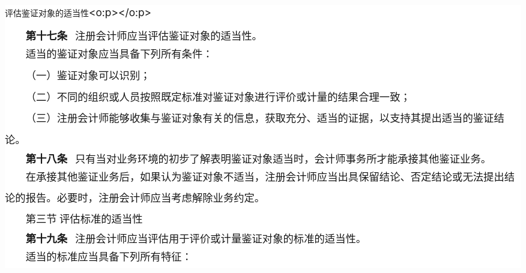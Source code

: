 评估鉴证对象的适当性</SPAN></SPAN><SPAN 
style="FONT-SIZE: 13pt; mso-ansi-language: ZH-CN"><o:p></o:p></SPAN></FONT></P>
<P class=faguiconp 
style="LAYOUT-GRID-MODE: char; MARGIN: auto 0cm; TEXT-INDENT: 26pt"><A 
name=No63_Z3J2T17></A><SPAN class=sect2title><SPAN 
style="FONT-SIZE: 13pt; mso-ansi-language: ZH-CN"><STRONG><FONT 
face=微软雅黑>第十七条&nbsp;&nbsp;&nbsp;</FONT></STRONG></SPAN></SPAN><A 
name=No64_Z3J2T17K1></A><FONT face=微软雅黑><SPAN class=1><SPAN 
style="FONT-SIZE: 13pt; mso-ansi-language: ZH-CN">注册会计师应当评估鉴证对象的适当性。</SPAN></SPAN><SPAN 
style="FONT-SIZE: 13pt; mso-ansi-language: ZH-CN"><o:p></o:p></SPAN></FONT></P>
<P class=faguiconp 
style="LAYOUT-GRID-MODE: char; MARGIN: auto 0cm; LINE-HEIGHT: 26pt; TEXT-INDENT: 26pt"><A 
name=No65_Z3J2T17K2></A><SPAN 
style="FONT-SIZE: 13pt; mso-ansi-language: ZH-CN"><FONT 
face=微软雅黑>适当的鉴证对象应当具备下列所有条件：<o:p></o:p></FONT></SPAN></P>
<P class=faguiconp 
style="LAYOUT-GRID-MODE: char; MARGIN: auto 0cm; LINE-HEIGHT: 26pt; TEXT-INDENT: 26pt"><A 
name=No66_T17K2X1></A><SPAN 
style="FONT-SIZE: 13pt; mso-ansi-language: ZH-CN"><FONT 
face=微软雅黑>（一）鉴证对象可以识别；<o:p></o:p></FONT></SPAN></P>
<P class=faguiconp 
style="LAYOUT-GRID-MODE: char; MARGIN: auto 0cm; LINE-HEIGHT: 26pt; TEXT-INDENT: 26pt"><A 
name=No67_T17K2X2></A><SPAN 
style="FONT-SIZE: 13pt; mso-ansi-language: ZH-CN"><FONT 
face=微软雅黑>（二）不同的组织或人员按照既定标准对鉴证对象进行评价或计量的结果合理一致；<o:p></o:p></FONT></SPAN></P>
<P class=faguiconp 
style="LAYOUT-GRID-MODE: char; MARGIN: auto 0cm; LINE-HEIGHT: 26pt; TEXT-INDENT: 26pt"><A 
name=No68_T17K2X3></A><SPAN 
style="FONT-SIZE: 13pt; mso-ansi-language: ZH-CN"><FONT 
face=微软雅黑>（三）注册会计师能够收集与鉴证对象有关的信息，获取充分、适当的证据，以支持其提出适当的鉴证结论。<o:p></o:p></FONT></SPAN></P>
<P class=faguiconp 
style="LAYOUT-GRID-MODE: char; MARGIN: auto 0cm; TEXT-INDENT: 26pt"><A 
name=No69_Z3J2T18></A><SPAN class=sect2title><SPAN 
style="FONT-SIZE: 13pt; mso-ansi-language: ZH-CN"><STRONG><FONT 
face=微软雅黑>第十八条&nbsp;&nbsp;&nbsp;</FONT></STRONG></SPAN></SPAN><A 
name=No70_Z3J2T18K1></A><FONT face=微软雅黑><SPAN class=1><SPAN 
style="FONT-SIZE: 13pt; mso-ansi-language: ZH-CN">只有当对业务环境的初步了解表明鉴证对象适当时，会计师事务所才能承接其他鉴证业务。</SPAN></SPAN><SPAN 
style="FONT-SIZE: 13pt; mso-ansi-language: ZH-CN"><o:p></o:p></SPAN></FONT></P>
<P class=faguiconp 
style="LAYOUT-GRID-MODE: char; MARGIN: auto 0cm; LINE-HEIGHT: 26pt; TEXT-INDENT: 26pt"><A 
name=No71_Z3J2T18K2></A><SPAN 
style="FONT-SIZE: 13pt; mso-ansi-language: ZH-CN"><FONT 
face=微软雅黑>在承接其他鉴证业务后，如果认为鉴证对象不适当，注册会计师应当出具保留结论、否定结论或无法提出结论的报告。必要时，注册会计师应当考虑解除业务约定。<o:p></o:p></FONT></SPAN></P>
<P class=faguiconp 
style="LAYOUT-GRID-MODE: char; MARGIN: auto 0cm; LINE-HEIGHT: 26pt; TEXT-INDENT: 26pt"><A 
name=No72_Z3J3></A><FONT face=微软雅黑><SPAN class=sect1Title><SPAN 
style="FONT-SIZE: 13pt; mso-ansi-language: ZH-CN">第三节 
评估标准的适当性</SPAN></SPAN><SPAN 
style="FONT-SIZE: 13pt; mso-ansi-language: ZH-CN"><o:p></o:p></SPAN></FONT></P>
<P class=faguiconp 
style="LAYOUT-GRID-MODE: char; MARGIN: auto 0cm; TEXT-INDENT: 26pt"><A 
name=No73_Z3J3T19></A><SPAN class=sect2title><SPAN 
style="FONT-SIZE: 13pt; mso-ansi-language: ZH-CN"><STRONG><FONT 
face=微软雅黑>第十九条&nbsp;&nbsp;&nbsp;</FONT></STRONG></SPAN></SPAN><A 
name=No74_Z3J3T19K1></A><FONT face=微软雅黑><SPAN class=1><SPAN 
style="FONT-SIZE: 13pt; mso-ansi-language: ZH-CN">注册会计师应当评估用于评价或计量鉴证对象的标准的适当性。</SPAN></SPAN><SPAN 
style="FONT-SIZE: 13pt; mso-ansi-language: ZH-CN"><o:p></o:p></SPAN></FONT></P>
<P class=faguiconp 
style="LAYOUT-GRID-MODE: char; MARGIN: auto 0cm; LINE-HEIGHT: 26pt; TEXT-INDENT: 26pt"><A 
name=No75_Z3J3T19K2></A><SPAN 
style="FONT-SIZE: 13pt; mso-ansi-language: ZH-CN"><FONT 
face=微软雅黑>适当的标准应当具备下列所有特征：<o:p></o:p></FONT></SPAN></P>